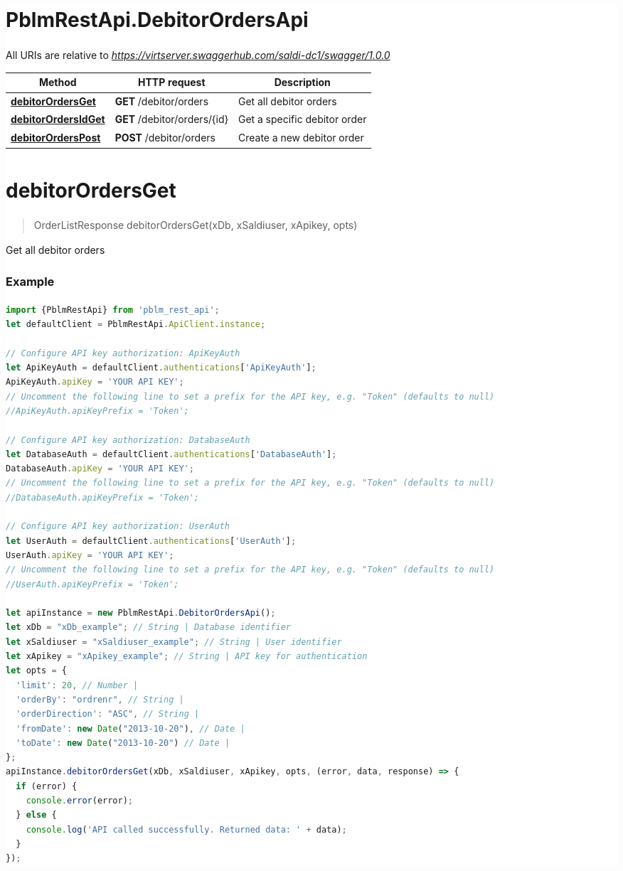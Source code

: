# PblmRestApi.DebitorOrdersApi

All URIs are relative to *https://virtserver.swaggerhub.com/saldi-dc1/swagger/1.0.0*

Method | HTTP request | Description
------------- | ------------- | -------------
[**debitorOrdersGet**](DebitorOrdersApi.md#debitorOrdersGet) | **GET** /debitor/orders | Get all debitor orders
[**debitorOrdersIdGet**](DebitorOrdersApi.md#debitorOrdersIdGet) | **GET** /debitor/orders/{id} | Get a specific debitor order
[**debitorOrdersPost**](DebitorOrdersApi.md#debitorOrdersPost) | **POST** /debitor/orders | Create a new debitor order

<a name="debitorOrdersGet"></a>
# **debitorOrdersGet**
> OrderListResponse debitorOrdersGet(xDb, xSaldiuser, xApikey, opts)

Get all debitor orders

### Example
```javascript
import {PblmRestApi} from 'pblm_rest_api';
let defaultClient = PblmRestApi.ApiClient.instance;

// Configure API key authorization: ApiKeyAuth
let ApiKeyAuth = defaultClient.authentications['ApiKeyAuth'];
ApiKeyAuth.apiKey = 'YOUR API KEY';
// Uncomment the following line to set a prefix for the API key, e.g. "Token" (defaults to null)
//ApiKeyAuth.apiKeyPrefix = 'Token';

// Configure API key authorization: DatabaseAuth
let DatabaseAuth = defaultClient.authentications['DatabaseAuth'];
DatabaseAuth.apiKey = 'YOUR API KEY';
// Uncomment the following line to set a prefix for the API key, e.g. "Token" (defaults to null)
//DatabaseAuth.apiKeyPrefix = 'Token';

// Configure API key authorization: UserAuth
let UserAuth = defaultClient.authentications['UserAuth'];
UserAuth.apiKey = 'YOUR API KEY';
// Uncomment the following line to set a prefix for the API key, e.g. "Token" (defaults to null)
//UserAuth.apiKeyPrefix = 'Token';

let apiInstance = new PblmRestApi.DebitorOrdersApi();
let xDb = "xDb_example"; // String | Database identifier
let xSaldiuser = "xSaldiuser_example"; // String | User identifier
let xApikey = "xApikey_example"; // String | API key for authentication
let opts = { 
  'limit': 20, // Number | 
  'orderBy': "ordrenr", // String | 
  'orderDirection': "ASC", // String | 
  'fromDate': new Date("2013-10-20"), // Date | 
  'toDate': new Date("2013-10-20") // Date | 
};
apiInstance.debitorOrdersGet(xDb, xSaldiuser, xApikey, opts, (error, data, response) => {
  if (error) {
    console.error(error);
  } else {
    console.log('API called successfully. Returned data: ' + data);
  }
});
```
